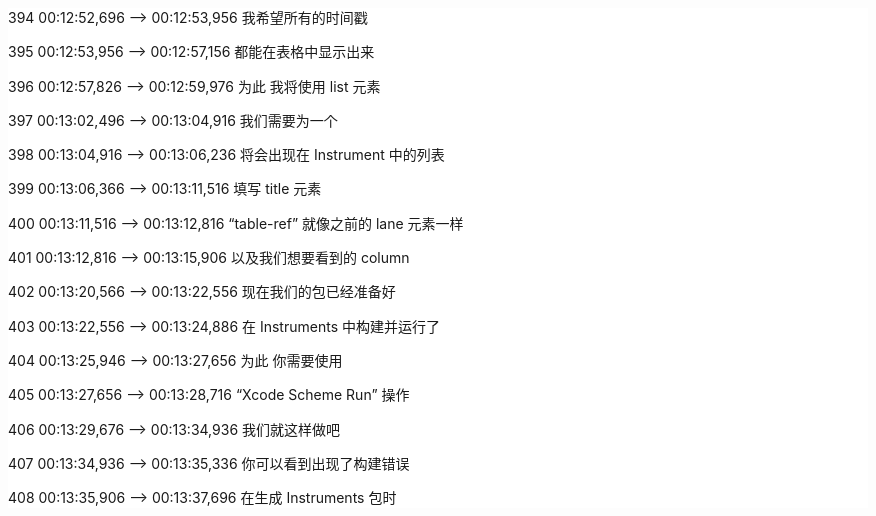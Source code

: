 394
00:12:52,696 --> 00:12:53,956
我希望所有的时间戳

395
00:12:53,956 --> 00:12:57,156
都能在表格中显示出来

396
00:12:57,826 --> 00:12:59,976
为此 我将使用 list 元素

397
00:13:02,496 --> 00:13:04,916
我们需要为一个

398
00:13:04,916 --> 00:13:06,236
将会出现在 Instrument 中的列表

399
00:13:06,366 --> 00:13:11,516
填写 title 元素

400
00:13:11,516 --> 00:13:12,816
“table-ref” 就像之前的 lane 元素一样

401
00:13:12,816 --> 00:13:15,906
以及我们想要看到的 column

402
00:13:20,566 --> 00:13:22,556
现在我们的包已经准备好

403
00:13:22,556 --> 00:13:24,886
在 Instruments 中构建并运行了

404
00:13:25,946 --> 00:13:27,656
为此 你需要使用

405
00:13:27,656 --> 00:13:28,716
“Xcode Scheme Run” 操作

406
00:13:29,676 --> 00:13:34,936
我们就这样做吧

407
00:13:34,936 --> 00:13:35,336
你可以看到出现了构建错误

408
00:13:35,906 --> 00:13:37,696
在生成 Instruments 包时
